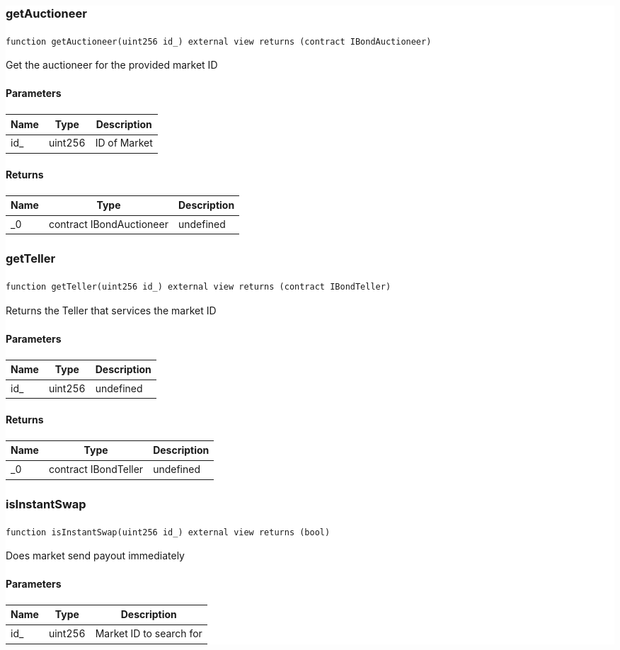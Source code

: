### getAuctioneer

```solidity
function getAuctioneer(uint256 id_) external view returns (contract IBondAuctioneer)
```

Get the auctioneer for the provided market ID



#### Parameters

| Name | Type | Description |
|---|---|---|
| id_ | uint256 | ID of Market |

#### Returns

| Name | Type | Description |
|---|---|---|
| _0 | contract IBondAuctioneer | undefined |

### getTeller

```solidity
function getTeller(uint256 id_) external view returns (contract IBondTeller)
```

Returns the Teller that services the market ID



#### Parameters

| Name | Type | Description |
|---|---|---|
| id_ | uint256 | undefined |

#### Returns

| Name | Type | Description |
|---|---|---|
| _0 | contract IBondTeller | undefined |

### isInstantSwap

```solidity
function isInstantSwap(uint256 id_) external view returns (bool)
```

Does market send payout immediately



#### Parameters

| Name | Type | Description |
|---|---|---|
| id_ | uint256 | Market ID to search for |
